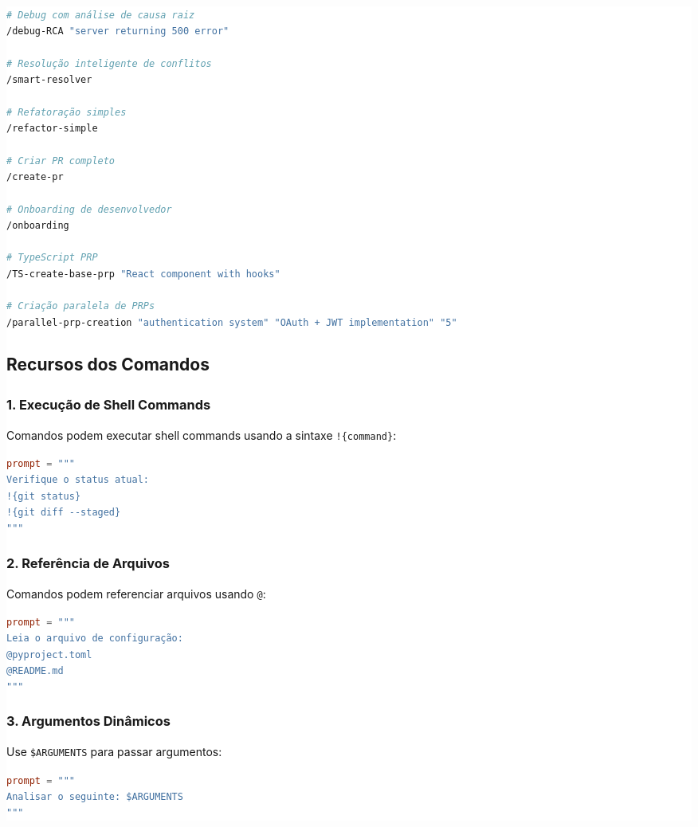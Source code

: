 ```bash
# Debug com análise de causa raiz
/debug-RCA "server returning 500 error"

# Resolução inteligente de conflitos
/smart-resolver

# Refatoração simples
/refactor-simple

# Criar PR completo
/create-pr

# Onboarding de desenvolvedor
/onboarding

# TypeScript PRP
/TS-create-base-prp "React component with hooks"

# Criação paralela de PRPs
/parallel-prp-creation "authentication system" "OAuth + JWT implementation" "5"
```

## Recursos dos Comandos

### 1. Execução de Shell Commands
Comandos podem executar shell commands usando a sintaxe `!{command}`:

```toml
prompt = """
Verifique o status atual:
!{git status}
!{git diff --staged}
"""
```

### 2. Referência de Arquivos
Comandos podem referenciar arquivos usando `@`:

```toml
prompt = """
Leia o arquivo de configuração:
@pyproject.toml
@README.md
"""
```

### 3. Argumentos Dinâmicos
Use `$ARGUMENTS` para passar argumentos:

```toml
prompt = """
Analisar o seguinte: $ARGUMENTS
"""
```
